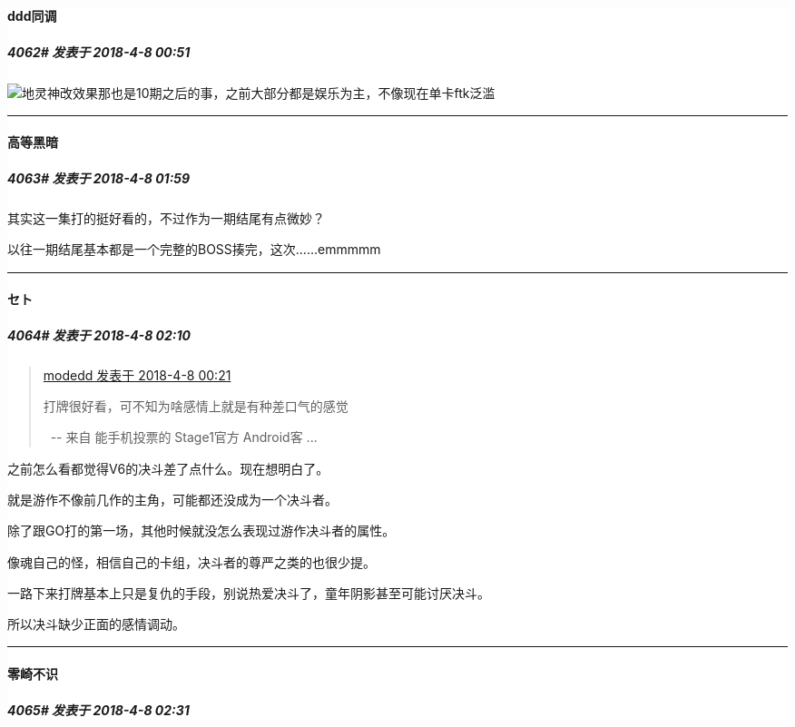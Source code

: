 ####  ddd同调  
##### 4062#       发表于 2018-4-8 00:51



<img src="https://static.saraba1st.com/image/smiley/face2017/004.gif" referrerpolicy="no-referrer">地灵神改效果那也是10期之后的事，之前大部分都是娱乐为主，不像现在单卡ftk泛滥







-----

####  高等黑暗  
##### 4063#       发表于 2018-4-8 01:59




其实这一集打的挺好看的，不过作为一期结尾有点微妙？

以往一期结尾基本都是一个完整的BOSS揍完，这次……emmmmm







-----

####  セト  
##### 4064#       发表于 2018-4-8 02:10



<blockquote><a href="httphttps://bbs.saraba1st.com/2b/forum.php?mod=redirect&amp;goto=findpost&amp;pid=39126807&amp;ptid=1479404" target="_blank">modedd 发表于 2018-4-8 00:21</a>

打牌很好看，可不知为啥感情上就是有种差口气的感觉


  -- 来自 能手机投票的 Stage1官方 Android客 ...</blockquote>
之前怎么看都觉得V6的决斗差了点什么。现在想明白了。


就是游作不像前几作的主角，可能都还没成为一个决斗者。

除了跟GO打的第一场，其他时候就没怎么表现过游作决斗者的属性。

像魂自己的怪，相信自己的卡组，决斗者的尊严之类的也很少提。


一路下来打牌基本上只是复仇的手段，别说热爱决斗了，童年阴影甚至可能讨厌决斗。

所以决斗缺少正面的感情调动。







-----

####  零崎不识  
##### 4065#       发表于 2018-4-8 02:31
